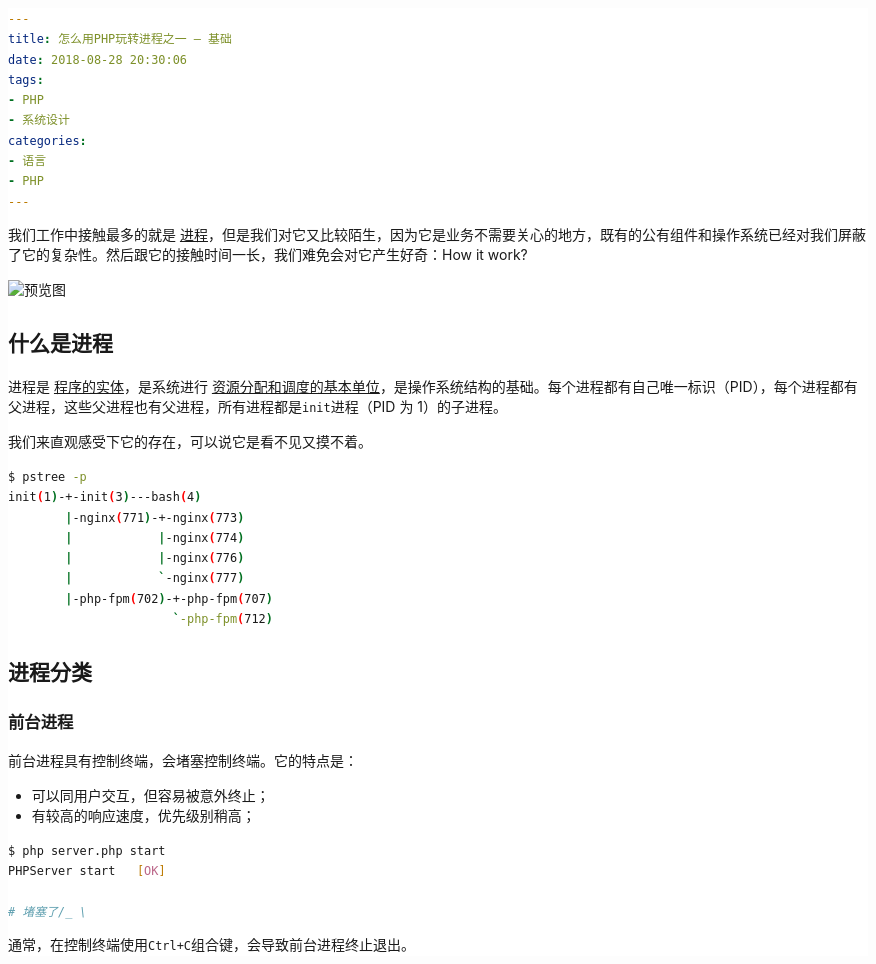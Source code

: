 ```yaml
---
title: 怎么用PHP玩转进程之一 — 基础
date: 2018-08-28 20:30:06
tags:
- PHP
- 系统设计
categories:
- 语言
- PHP
---
```


我们工作中接触最多的就是 [进程](https://zh.wikipedia.org/wiki/%E8%A1%8C%E7%A8%8B)，但是我们对它又比较陌生，因为它是业务不需要关心的地方，既有的公有组件和操作系统已经对我们屏蔽了它的复杂性。然后跟它的接触时间一长，我们难免会对它产生好奇：How it work? 

![预览图](https://img0.fanhaobai.com/2018/08/process-php-basic-knowledge/f6eb7888-6de6-41a4-8d15-4d471825a24e.jpg) 

## 什么是进程

进程是 [程序的实体]()，是系统进行 [资源分配和调度的基本单位]()，是操作系统结构的基础。每个进程都有自己唯一标识（PID），每个进程都有父进程，这些父进程也有父进程，所有进程都是`init`进程（PID 为 1）的子进程。

我们来直观感受下它的存在，可以说它是看不见又摸不着。

```Bash
$ pstree -p
init(1)-+-init(3)---bash(4)
        |-nginx(771)-+-nginx(773)
        |            |-nginx(774)
        |            |-nginx(776)
        |            `-nginx(777)
        |-php-fpm(702)-+-php-fpm(707)
                       `-php-fpm(712)
```

## 进程分类

### 前台进程

前台进程具有控制终端，会堵塞控制终端。它的特点是：

* 可以同用户交互，但容易被意外终止；
* 有较高的响应速度，优先级别稍高；

```Bash
$ php server.php start
PHPServer start	  [OK] 

# 堵塞了/_ \
```

通常，在控制终端使用`Ctrl+C`组合键，会导致前台进程终止退出。
